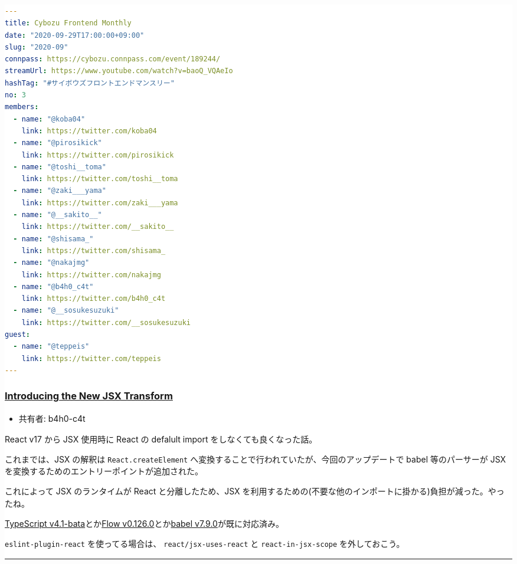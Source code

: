 ```yaml
---
title: Cybozu Frontend Monthly
date: "2020-09-29T17:00:00+09:00"
slug: "2020-09"
connpass: https://cybozu.connpass.com/event/189244/
streamUrl: https://www.youtube.com/watch?v=baoQ_VQAeIo
hashTag: "#サイボウズフロントエンドマンスリー"
no: 3
members:
  - name: "@koba04"
    link: https://twitter.com/koba04
  - name: "@pirosikick"
    link: https://twitter.com/pirosikick
  - name: "@toshi__toma"
    link: https://twitter.com/toshi__toma
  - name: "@zaki___yama"
    link: https://twitter.com/zaki___yama
  - name: "@__sakito__"
    link: https://twitter.com/__sakito__
  - name: "@shisama_"
    link: https://twitter.com/shisama_
  - name: "@nakajmg"
    link: https://twitter.com/nakajmg
  - name: "@b4h0_c4t"
    link: https://twitter.com/b4h0_c4t
  - name: "@__sosukesuzuki"
    link: https://twitter.com/__sosukesuzuki
guest:
  - name: "@teppeis"
    link: https://twitter.com/teppeis
---
```


### [Introducing the New JSX Transform](https://reactjs.org/blog/2020/09/22/introducing-the-new-jsx-transform.html)

- 共有者: b4h0-c4t

React v17 から JSX 使用時に React の defalult import をしなくても良くなった話。

これまでは、JSX の解釈は `React.createElement` へ変換することで行われていたが、今回のアップデートで babel 等のパーサーが JSX を変換するためのエントリーポイントが追加された。

これによって JSX のランタイムが React と分離したため、JSX を利用するための(不要な他のインポートに掛かる)負担が減った。やったね。

[TypeScript v4.1-bata](https://devblogs.microsoft.com/typescript/announcing-typescript-4-1-beta/#jsx-factories)とか[Flow v0.126.0](https://github.com/facebook/flow/releases/tag/v0.126.0)とか[babel v7.9.0](https://babeljs.io/blog/2020/03/16/7.9.0#a-new-jsx-transform-11154httpsgithubcombabelbabelpull11154)が既に対応済み。

`eslint-plugin-react` を使ってる場合は、 `react/jsx-uses-react` と `react-in-jsx-scope` を外しておこう。

---
